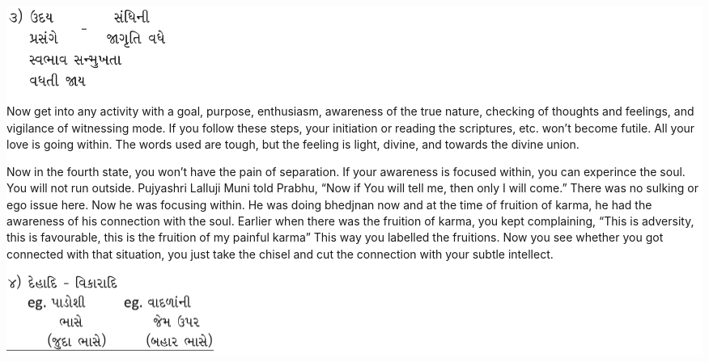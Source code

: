 <img src="Pravachan_8.assets/image-20200928130243430.png" alt="image-20200928130243430" style="zoom:25%;" />

Now get into any activity with a goal, purpose, enthusiasm, awareness of the true nature, checking of thoughts and feelings, and vigilance of witnessing mode. If you follow these steps, your initiation or reading the scriptures, etc. won’t become futile. All your love is going within. The words used are tough, but the feeling is light, divine, and towards the divine union.

Now in the fourth state, you won’t have the pain of separation. If your awareness is focused within, you can experince the soul. You will not run outside. Pujyashri Lalluji Muni told Prabhu, “Now if You will tell me, then only I will come.” There was no sulking or ego issue here. Now he was focusing within. He was doing bhedjnan now and at the time of fruition of karma, he had the awareness of his connection with the soul. Earlier when there was the fruition of karma, you kept complaining, “This is adversity, this is favourable, this is the fruition of my painful karma” This way you labelled the fruitions. Now you see whether you got connected with that situation, you just take the chisel and cut the connection with your subtle intellect.

<img src="Pravachan_8.assets/image-20200928125934566.png" alt="image-20200928125934566" style="zoom:25%;" />
